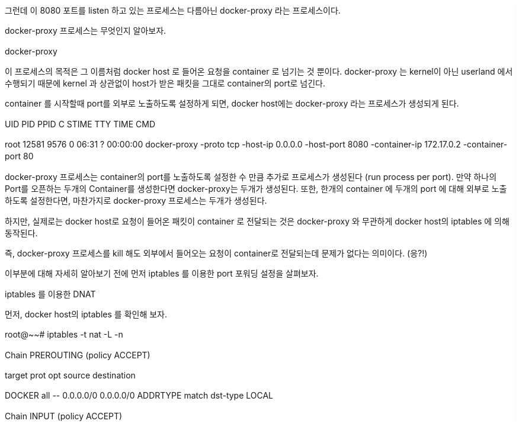 

 그런데 이 8080 포트를 listen 하고 있는 프로세스는 다름아닌 docker-proxy 라는 프로세스이다. 

 docker-proxy 프로세스는 무엇인지 알아보자. 









docker-proxy



 이 프로세스의 목적은 그 이름처럼 docker host 로 들어온 요청을 container 로 넘기는 것 뿐이다. docker-proxy 는 kernel이 아닌 userland 에서 수행되기 때문에 kernel 과 상관없이 host가 받은 패킷을 그대로 container의 port로 넘긴다. 



 container 를 시작할때 port를 외부로 노출하도록 설정하게 되면, docker host에는 docker-proxy 라는 프로세스가 생성되게 된다. 



UID        PID  PPID  C STIME TTY          TIME CMD

root     12581  9576  0 06:31 ?        00:00:00 docker-proxy -proto tcp -host-ip 0.0.0.0 -host-port 8080 -container-ip 172.17.0.2 -container-port 80



 docker-proxy 프로세스는 container의 port를 노출하도록 설정한 수 만큼 추가로 프로세스가 생성된다 (run process per port). 만약 하나의 Port를 오픈하는 두개의 Container를 생성한다면 docker-proxy는 두개가 생성된다. 또한, 한개의 container 에 두개의 port 에 대해 외부로 노출하도록 설정한다면, 마찬가지로 docker-proxy 프로세스는 두개가 생성된다.



 하지만, 실제로는 docker host로 요청이 들어온 패킷이 container 로 전달되는 것은 docker-proxy 와 무관하게 docker host의 iptables 에 의해 동작된다. 



 즉, docker-proxy 프로세스를 kill 해도 외부에서 들어오는 요청이 container로 전달되는데 문제가 없다는 의미이다. (응?!)

 이부분에 대해 자세히 알아보기 전에 먼저 iptables 를 이용한 port 포워딩 설정을 살펴보자. 







iptables 를 이용한 DNAT



 먼저, docker host의 iptables 를 확인해 보자.



root@~~# iptables -t nat -L -n

Chain PREROUTING (policy ACCEPT)

target     prot opt source               destination

DOCKER     all  --  0.0.0.0/0            0.0.0.0/0            ADDRTYPE match dst-type LOCAL



Chain INPUT (policy ACCEPT)
